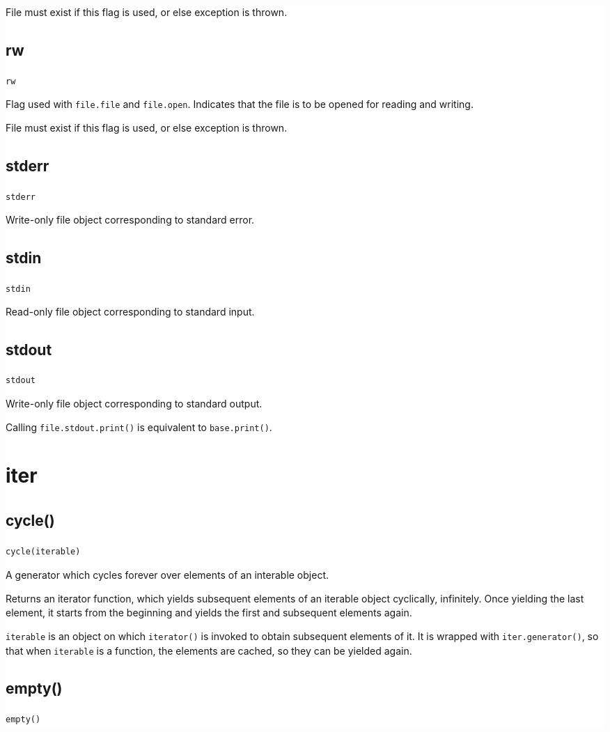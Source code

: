 File must exist if this flag is used, or else exception is thrown.

rw
--

    rw

Flag used with `file.file` and `file.open`.  Indicates that the file is to
be opened for reading and writing.

File must exist if this flag is used, or else exception is thrown.

stderr
------

    stderr

Write-only file object corresponding to standard error.

stdin
-----

    stdin

Read-only file object corresponding to standard input.

stdout
------

    stdout

Write-only file object corresponding to standard output.

Calling `file.stdout.print()` is equivalent to `base.print()`.

iter
====

cycle()
-------

    cycle(iterable)

A generator which cycles forever over elements of an interable object.

Returns an iterator function, which yields subsequent elements of an
iterable object cyclically, infinitely.  Once yielding the last element,
it starts from the beginning and yields the first and subsequent elements
again.

`iterable` is an object on which `iterator()` is invoked to obtain subsequent
elements of it.  It is wrapped with `iter.generator()`, so that when
`iterable` is a function, the elements are cached, so they can be yielded
again.

empty()
-------

    empty()
